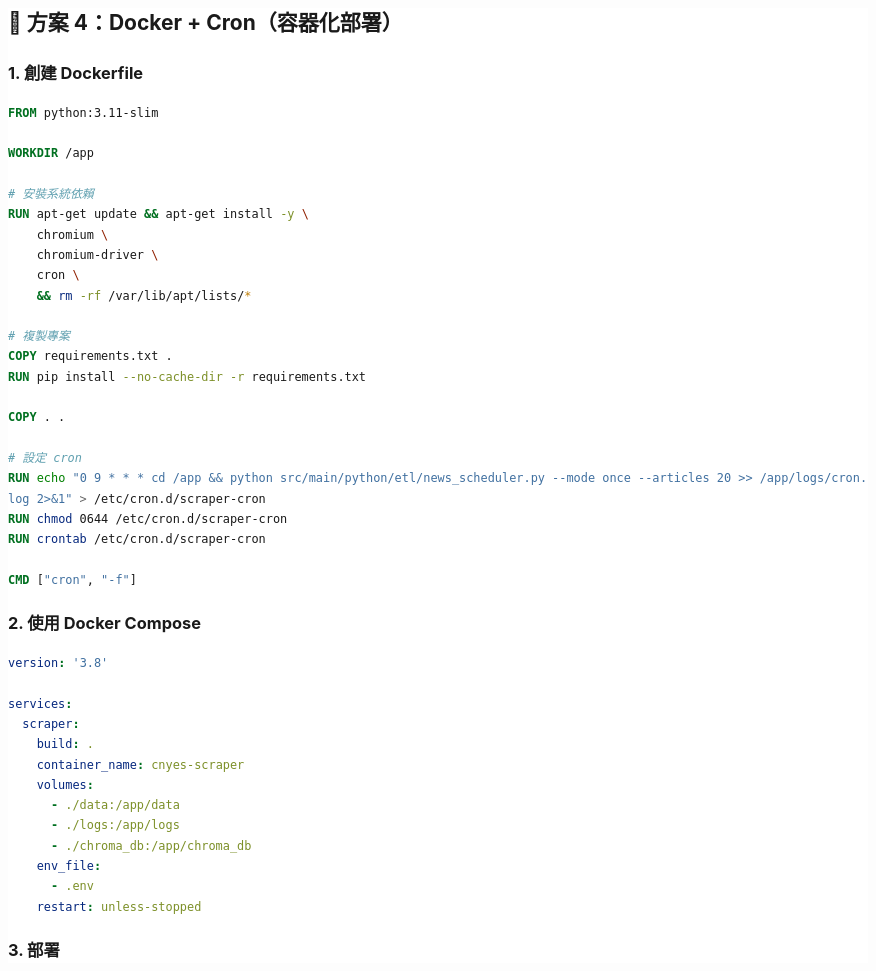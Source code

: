 
## 🐳 方案 4：Docker + Cron（容器化部署）

### 1. 創建 Dockerfile

```dockerfile
FROM python:3.11-slim

WORKDIR /app

# 安裝系統依賴
RUN apt-get update && apt-get install -y \
    chromium \
    chromium-driver \
    cron \
    && rm -rf /var/lib/apt/lists/*

# 複製專案
COPY requirements.txt .
RUN pip install --no-cache-dir -r requirements.txt

COPY . .

# 設定 cron
RUN echo "0 9 * * * cd /app && python src/main/python/etl/news_scheduler.py --mode once --articles 20 >> /app/logs/cron.log 2>&1" > /etc/cron.d/scraper-cron
RUN chmod 0644 /etc/cron.d/scraper-cron
RUN crontab /etc/cron.d/scraper-cron

CMD ["cron", "-f"]
```

### 2. 使用 Docker Compose

```yaml
version: '3.8'

services:
  scraper:
    build: .
    container_name: cnyes-scraper
    volumes:
      - ./data:/app/data
      - ./logs:/app/logs
      - ./chroma_db:/app/chroma_db
    env_file:
      - .env
    restart: unless-stopped
```

### 3. 部署
